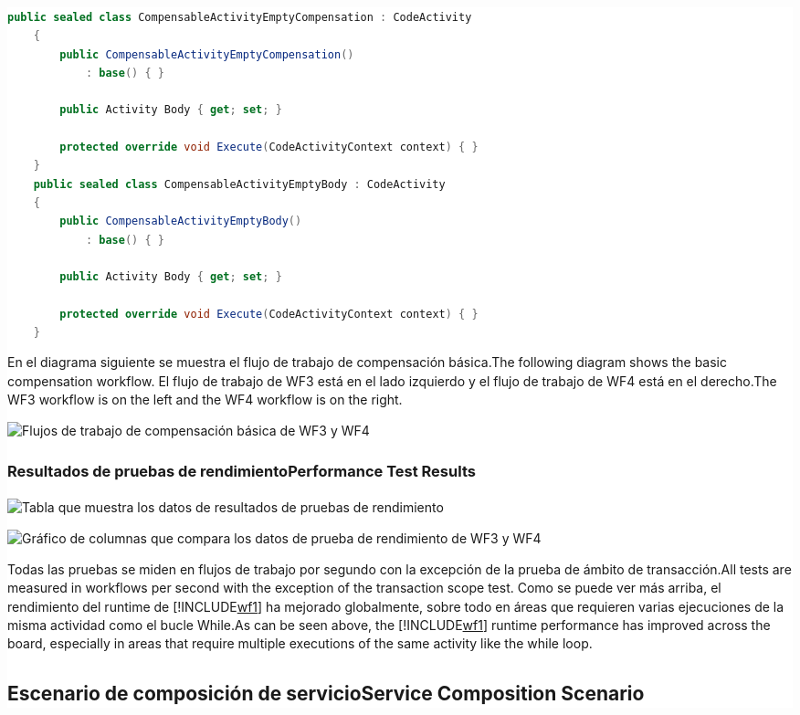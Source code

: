 ```csharp
public sealed class CompensableActivityEmptyCompensation : CodeActivity
    {
        public CompensableActivityEmptyCompensation()
            : base() { }

        public Activity Body { get; set; }

        protected override void Execute(CodeActivityContext context) { }
    }
    public sealed class CompensableActivityEmptyBody : CodeActivity
    {
        public CompensableActivityEmptyBody()
            : base() { }

        public Activity Body { get; set; }

        protected override void Execute(CodeActivityContext context) { }
    }
```

<span data-ttu-id="f0f26-237">En el diagrama siguiente se muestra el flujo de trabajo de compensación básica.</span><span class="sxs-lookup"><span data-stu-id="f0f26-237">The following diagram shows the basic compensation workflow.</span></span> <span data-ttu-id="f0f26-238">El flujo de trabajo de WF3 está en el lado izquierdo y el flujo de trabajo de WF4 está en el derecho.</span><span class="sxs-lookup"><span data-stu-id="f0f26-238">The WF3 workflow is on the left and the WF4 workflow is on the right.</span></span>

![Flujos de trabajo de compensación básica de WF3 y WF4](./media/performance/basic-compensation-workflows-wf3-wf4.gif)

### <a name="performance-test-results"></a><span data-ttu-id="f0f26-240">Resultados de pruebas de rendimiento</span><span class="sxs-lookup"><span data-stu-id="f0f26-240">Performance Test Results</span></span>

 ![Tabla que muestra los datos de resultados de pruebas de rendimiento](./media/performance/performance-test-data.gif)

 ![Gráfico de columnas que compara los datos de prueba de rendimiento de WF3 y WF4](./media/performance/performance-test-chart.gif)

 <span data-ttu-id="f0f26-243">Todas las pruebas se miden en flujos de trabajo por segundo con la excepción de la prueba de ámbito de transacción.</span><span class="sxs-lookup"><span data-stu-id="f0f26-243">All tests are measured in workflows per second with the exception of the transaction scope test.</span></span>  <span data-ttu-id="f0f26-244">Como se puede ver más arriba, el rendimiento del runtime de [!INCLUDE[wf1](../../../includes/wf1-md.md)] ha mejorado globalmente, sobre todo en áreas que requieren varias ejecuciones de la misma actividad como el bucle While.</span><span class="sxs-lookup"><span data-stu-id="f0f26-244">As can be seen above, the [!INCLUDE[wf1](../../../includes/wf1-md.md)] runtime performance has improved across the board, especially in areas that require multiple executions of the same activity like the while loop.</span></span>

## <a name="service-composition-scenario"></a><span data-ttu-id="f0f26-245">Escenario de composición de servicio</span><span class="sxs-lookup"><span data-stu-id="f0f26-245">Service Composition Scenario</span></span>
